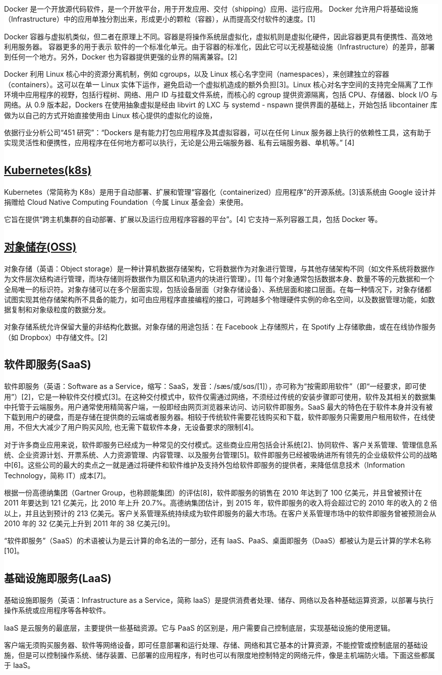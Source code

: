 Docker 是一个开放源代码软件，是一个开放平台，用于开发应用、交付（shipping）应用、运行应用。 Docker 允许用户将基础设施（Infrastructure）中的应用单独分割出来，形成更小的颗粒（容器），从而提高交付软件的速度。[1]

Docker 容器与虚拟机类似，但二者在原理上不同。容器是将操作系统层虚拟化，虚拟机则是虚拟化硬件，因此容器更具有便携性、高效地利用服务器。 容器更多的用于表示 软件的一个标准化单元。由于容器的标准化，因此它可以无视基础设施（Infrastructure）的差异，部署到任何一个地方。另外，Docker 也为容器提供更强的业界的隔离兼容。[2]

Docker 利用 Linux 核心中的资源分离机制，例如 cgroups，以及 Linux 核心名字空间（namespaces），来创建独立的容器（containers）。这可以在单一 Linux 实体下运作，避免启动一个虚拟机造成的额外负担[3]。Linux 核心对名字空间的支持完全隔离了工作环境中应用程序的视野，包括行程树、网络、用户 ID 与挂载文件系统，而核心的 cgroup 提供资源隔离，包括 CPU、存储器、block I/O 与网络。从 0.9 版本起，Dockers 在使用抽象虚拟是经由 libvirt 的 LXC 与 systemd - nspawn 提供界面的基础上，开始包括 libcontainer 库做为以自己的方式开始直接使用由 Linux 核心提供的虚拟化的设施，

依据行业分析公司“451 研究”：“Dockers 是有能力打包应用程序及其虚拟容器，可以在任何 Linux 服务器上执行的依赖性工具，这有助于实现灵活性和便携性，应用程序在任何地方都可以执行，无论是公用云端服务器、私有云端服务器、单机等。” [4]

## [Kubernetes(k8s)](https://zh.wikipedia.org/wiki/Kubernetes)

Kubernetes（常简称为 K8s）是用于自动部署、扩展和管理“容器化（containerized）应用程序”的开源系统。[3]该系统由 Google 设计并捐赠给 Cloud Native Computing Foundation（今属 Linux 基金会）来使用。

它旨在提供“跨主机集群的自动部署、扩展以及运行应用程序容器的平台”。[4] 它支持一系列容器工具，包括 Docker 等。

## [对象储存(OSS)](https://zh.wikipedia.org/wiki/%E5%AF%B9%E8%B1%A1%E5%AD%98%E5%82%A8)

对象存储（英语：Object storage）是一种计算机数据存储架构，它将数据作为对象进行管理，与其他存储架构不同（如文件系统将数据作为文件层次结构进行管理，而块存储则将数据作为扇区和轨道内的块进行管理）。[1] 每个对象通常包括数据本身、数量不等的元数据和一个全局唯一的标识符。对象存储可以在多个层面实现，包括设备层面（对象存储设备）、系统层面和接口层面。在每一种情况下，对象存储都试图实现其他存储架构所不具备的能力，如可由应用程序直接编程的接口，可跨越多个物理硬件实例的命名空间，以及数据管理功能，如数据复制和对象级粒度的数据分发。

对象存储系统允许保留大量的非结构化数据。对象存储的用途包括：在 Facebook 上存储照片，在 Spotify 上存储歌曲，或在在线协作服务（如 Dropbox）中存储文件。[2]

## 软件即服务(SaaS)

软件即服务（英语：Software as a Service，缩写：SaaS，发音：/sæs/或/sɑs/[1]），亦可称为“按需即用软件”（即“一经要求，即可使用”）[2]，它是一种软件交付模式[3]。在这种交付模式中，软件仅需通过网络，不须经过传统的安装步骤即可使用，软件及其相关的数据集中托管于云端服务。用户通常使用精简客户端，一般即经由网页浏览器来访问、访问软件即服务。SaaS 最大的特色在于软件本身并没有被下载到用户的硬盘，而是存储在提供商的云端或者服务器。相较于传统软件需要花钱购买和下载，软件即服务只需要用户租用软件，在线使用，不但大大减少了用户购买风险, 也无需下载软件本身，无设备要求的限制[4]。

对于许多商业应用来说，软件即服务已经成为一种常见的交付模式。这些商业应用包括会计系统[2]、协同软件、客户关系管理、管理信息系统、企业资源计划、开票系统、人力资源管理、内容管理、以及服务台管理[5]。软件即服务已经被吸纳进所有领先的企业级软件公司的战略中[6]。这些公司的最大的卖点之一就是通过将硬件和软件维护及支持外包给软件即服务的提供者，来降低信息技术（Information Technology，简称 IT）成本[7]。

根据一份高德纳集团（Gartner Group，也称顾能集团）的评估[8]，软件即服务的销售在 2010 年达到了 100 亿美元，并且曾被预计在 2011 年要达到 121 亿美元，比 2010 年上升 20.7%。高德纳集团估计，到 2015 年，软件即服务的收入将会超过它的 2010 年的收入的 2 倍以上，并且达到预计的 213 亿美元。客户关系管理系统持续成为软件即服务的最大市场。在客户关系管理市场中的软件即服务曾被预测会从 2010 年的 32 亿美元上升到 2011 年的 38 亿美元[9]。

“软件即服务”（SaaS）的术语被认为是云计算的命名法的一部分，还有 IaaS、PaaS、桌面即服务（DaaS）都被认为是云计算的学术名称[10]。

## 基础设施即服务(LaaS)

基础设施即服务（英语：Infrastructure as a Service，简称 IaaS）是提供消费者处理、储存、网络以及各种基础运算资源，以部署与执行操作系统或应用程序等各种软件。

IaaS 是云服务的最底层，主要提供一些基础资源。它与 PaaS 的区别是，用户需要自己控制底层，实现基础设施的使用逻辑。

客户端无须购买服务器、软件等网络设备，即可任意部署和运行处理、存储、网络和其它基本的计算资源，不能控管或控制底层的基础设施，但是可以控制操作系统、储存装置、已部署的应用程序，有时也可以有限度地控制特定的网络元件，像是主机端防火墙。下面这些都属于 IaaS。

